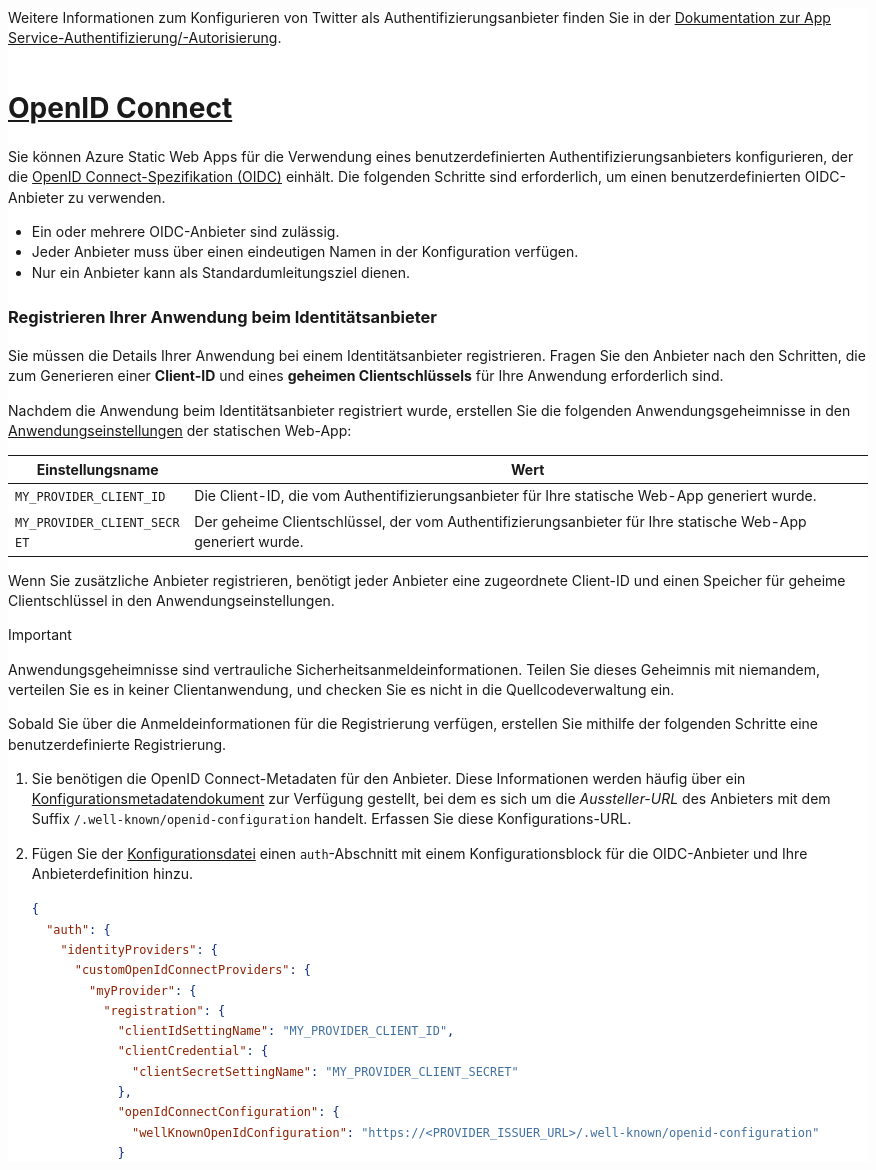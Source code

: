 Weitere Informationen zum Konfigurieren von Twitter als Authentifizierungsanbieter finden Sie in der [Dokumentation zur App Service-Authentifizierung/-Autorisierung](../app-service/configure-authentication-provider-twitter.md).

# <a name="openid-connect"></a>[OpenID Connect](#tab/openid-connect)

Sie können Azure Static Web Apps für die Verwendung eines benutzerdefinierten Authentifizierungsanbieters konfigurieren, der die [OpenID Connect-Spezifikation (OIDC)](https://openid.net/connect/) einhält. Die folgenden Schritte sind erforderlich, um einen benutzerdefinierten OIDC-Anbieter zu verwenden.

- Ein oder mehrere OIDC-Anbieter sind zulässig.
- Jeder Anbieter muss über einen eindeutigen Namen in der Konfiguration verfügen.
- Nur ein Anbieter kann als Standardumleitungsziel dienen.

### <a name="register-your-application-with-the-identity-provider"></a>Registrieren Ihrer Anwendung beim Identitätsanbieter

Sie müssen die Details Ihrer Anwendung bei einem Identitätsanbieter registrieren. Fragen Sie den Anbieter nach den Schritten, die zum Generieren einer **Client-ID** und eines **geheimen Clientschlüssels** für Ihre Anwendung erforderlich sind.

Nachdem die Anwendung beim Identitätsanbieter registriert wurde, erstellen Sie die folgenden Anwendungsgeheimnisse in den [Anwendungseinstellungen](application-settings.md) der statischen Web-App:

| Einstellungsname | Wert |
| --- | --- |
| `MY_PROVIDER_CLIENT_ID` | Die Client-ID, die vom Authentifizierungsanbieter für Ihre statische Web-App generiert wurde. |
| `MY_PROVIDER_CLIENT_SECRET` | Der geheime Clientschlüssel, der vom Authentifizierungsanbieter für Ihre statische Web-App generiert wurde. |

Wenn Sie zusätzliche Anbieter registrieren, benötigt jeder Anbieter eine zugeordnete Client-ID und einen Speicher für geheime Clientschlüssel in den Anwendungseinstellungen.

> [!IMPORTANT]
> Anwendungsgeheimnisse sind vertrauliche Sicherheitsanmeldeinformationen. Teilen Sie dieses Geheimnis mit niemandem, verteilen Sie es in keiner Clientanwendung, und checken Sie es nicht in die Quellcodeverwaltung ein.

Sobald Sie über die Anmeldeinformationen für die Registrierung verfügen, erstellen Sie mithilfe der folgenden Schritte eine benutzerdefinierte Registrierung.

1. Sie benötigen die OpenID Connect-Metadaten für den Anbieter. Diese Informationen werden häufig über ein [Konfigurationsmetadatendokument](https://openid.net/specs/openid-connect-discovery-1_0.html#ProviderConfig) zur Verfügung gestellt, bei dem es sich um die _Aussteller-URL_ des Anbieters mit dem Suffix `/.well-known/openid-configuration` handelt. Erfassen Sie diese Konfigurations-URL.

1. Fügen Sie der [Konfigurationsdatei](configuration.md) einen `auth`-Abschnitt mit einem Konfigurationsblock für die OIDC-Anbieter und Ihre Anbieterdefinition hinzu.

   ```json
   {
     "auth": {
       "identityProviders": {
         "customOpenIdConnectProviders": {
           "myProvider": {
             "registration": {
               "clientIdSettingName": "MY_PROVIDER_CLIENT_ID",
               "clientCredential": {
                 "clientSecretSettingName": "MY_PROVIDER_CLIENT_SECRET"
               },
               "openIdConnectConfiguration": {
                 "wellKnownOpenIdConfiguration": "https://<PROVIDER_ISSUER_URL>/.well-known/openid-configuration"
               }
   ```